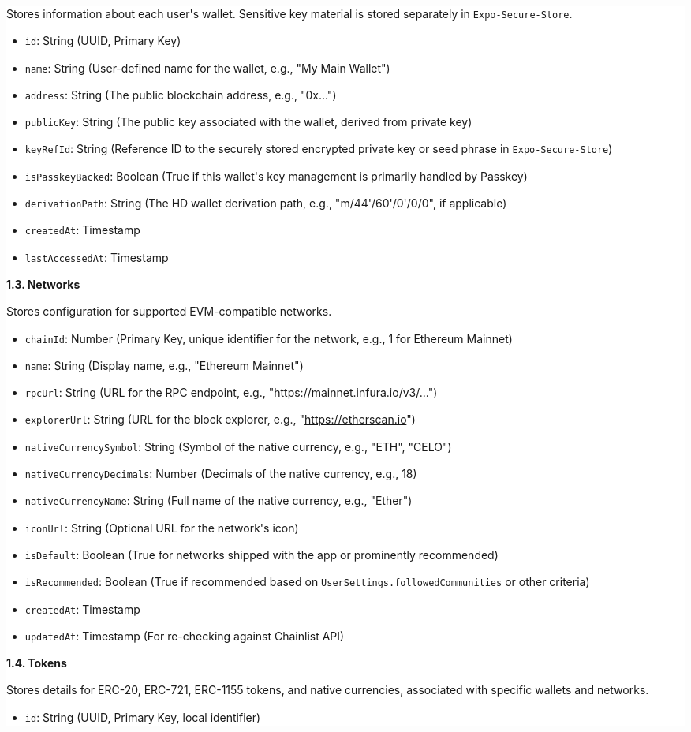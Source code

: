 Stores information about each user's wallet. Sensitive key material is stored separately in `Expo-Secure-Store`.

*   `id`: String (UUID, Primary Key)

*   `name`: String (User-defined name for the wallet, e.g., "My Main Wallet")

*   `address`: String (The public blockchain address, e.g., "0x...")

*   `publicKey`: String (The public key associated with the wallet, derived from private key)

*   `keyRefId`: String (Reference ID to the securely stored encrypted private key or seed phrase in `Expo-Secure-Store`)

*   `isPasskeyBacked`: Boolean (True if this wallet's key management is primarily handled by Passkey)

*   `derivationPath`: String (The HD wallet derivation path, e.g., "m/44'/60'/0'/0/0", if applicable)

*   `createdAt`: Timestamp

*   `lastAccessedAt`: Timestamp



**1.3. Networks**

Stores configuration for supported EVM-compatible networks.

*   `chainId`: Number (Primary Key, unique identifier for the network, e.g., 1 for Ethereum Mainnet)

*   `name`: String (Display name, e.g., "Ethereum Mainnet")

*   `rpcUrl`: String (URL for the RPC endpoint, e.g., "https://mainnet.infura.io/v3/...")

*   `explorerUrl`: String (URL for the block explorer, e.g., "https://etherscan.io")

*   `nativeCurrencySymbol`: String (Symbol of the native currency, e.g., "ETH", "CELO")

*   `nativeCurrencyDecimals`: Number (Decimals of the native currency, e.g., 18)

*   `nativeCurrencyName`: String (Full name of the native currency, e.g., "Ether")

*   `iconUrl`: String (Optional URL for the network's icon)

*   `isDefault`: Boolean (True for networks shipped with the app or prominently recommended)

*   `isRecommended`: Boolean (True if recommended based on `UserSettings.followedCommunities` or other criteria)

*   `createdAt`: Timestamp

*   `updatedAt`: Timestamp (For re-checking against Chainlist API)



**1.4. Tokens**

Stores details for ERC-20, ERC-721, ERC-1155 tokens, and native currencies, associated with specific wallets and networks.

*   `id`: String (UUID, Primary Key, local identifier)
